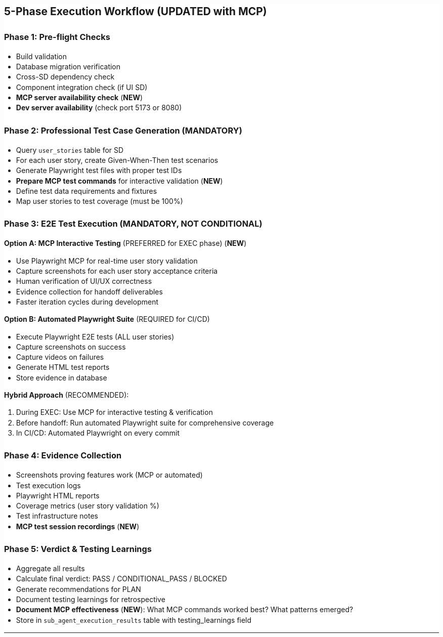 
## 5-Phase Execution Workflow (UPDATED with MCP)

### Phase 1: Pre-flight Checks
- Build validation
- Database migration verification
- Cross-SD dependency check
- Component integration check (if UI SD)
- **MCP server availability check** (**NEW**)
- **Dev server availability** (check port 5173 or 8080)

### Phase 2: Professional Test Case Generation (MANDATORY)
- Query `user_stories` table for SD
- For each user story, create Given-When-Then test scenarios
- Generate Playwright test files with proper test IDs
- **Prepare MCP test commands** for interactive validation (**NEW**)
- Define test data requirements and fixtures
- Map user stories to test coverage (must be 100%)

### Phase 3: E2E Test Execution (MANDATORY, NOT CONDITIONAL)

**Option A: MCP Interactive Testing** (PREFERRED for EXEC phase) (**NEW**)
- Use Playwright MCP for real-time user story validation
- Capture screenshots for each user story acceptance criteria
- Human verification of UI/UX correctness
- Evidence collection for handoff deliverables
- Faster iteration cycles during development

**Option B: Automated Playwright Suite** (REQUIRED for CI/CD)
- Execute Playwright E2E tests (ALL user stories)
- Capture screenshots on success
- Capture videos on failures
- Generate HTML test reports
- Store evidence in database

**Hybrid Approach** (RECOMMENDED):
1. During EXEC: Use MCP for interactive testing & verification
2. Before handoff: Run automated Playwright suite for comprehensive coverage
3. In CI/CD: Automated Playwright on every commit

### Phase 4: Evidence Collection
- Screenshots proving features work (MCP or automated)
- Test execution logs
- Playwright HTML reports
- Coverage metrics (user story validation %)
- Test infrastructure notes
- **MCP test session recordings** (**NEW**)

### Phase 5: Verdict & Testing Learnings
- Aggregate all results
- Calculate final verdict: PASS / CONDITIONAL_PASS / BLOCKED
- Generate recommendations for PLAN
- Document testing learnings for retrospective
- **Document MCP effectiveness** (**NEW**): What MCP commands worked best? What patterns emerged?
- Store in `sub_agent_execution_results` table with testing_learnings field

---